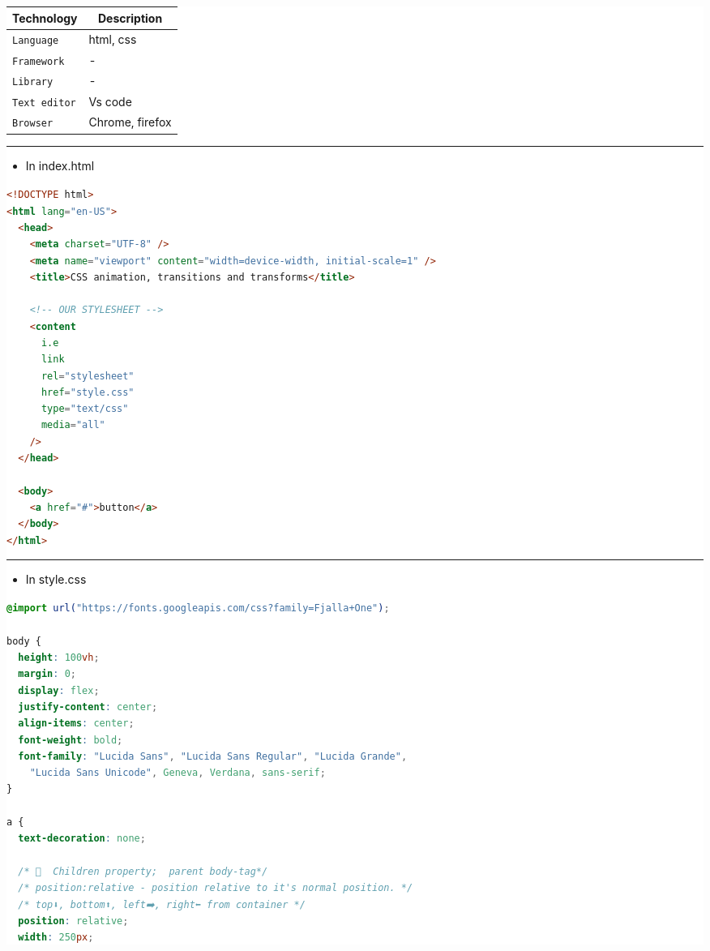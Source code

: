 | Technology    | Description     |
| ------------- | --------------- |
| `Language`    | html, css       |
| `Framework`   | -               |
| `Library`     | -               |
| `Text editor` | Vs code         |
| `Browser`     | Chrome, firefox |

---

- In index.html

```html
<!DOCTYPE html>
<html lang="en-US">
  <head>
    <meta charset="UTF-8" />
    <meta name="viewport" content="width=device-width, initial-scale=1" />
    <title>CSS animation, transitions and transforms</title>

    <!-- OUR STYLESHEET -->
    <content
      i.e
      link
      rel="stylesheet"
      href="style.css"
      type="text/css"
      media="all"
    />
  </head>

  <body>
    <a href="#">button</a>
  </body>
</html>
```

---

- In style.css

```css
@import url("https://fonts.googleapis.com/css?family=Fjalla+One");

body {
  height: 100vh;
  margin: 0;
  display: flex;
  justify-content: center;
  align-items: center;
  font-weight: bold;
  font-family: "Lucida Sans", "Lucida Sans Regular", "Lucida Grande",
    "Lucida Sans Unicode", Geneva, Verdana, sans-serif;
}

a {
  text-decoration: none;

  /* 🧒  Children property;  parent body-tag*/
  /* position:relative - position relative to it's normal position. */
  /* top⬇️, bottom⬆️, left➡️, right⬅️ from container */
  position: relative;
  width: 250px;
```
